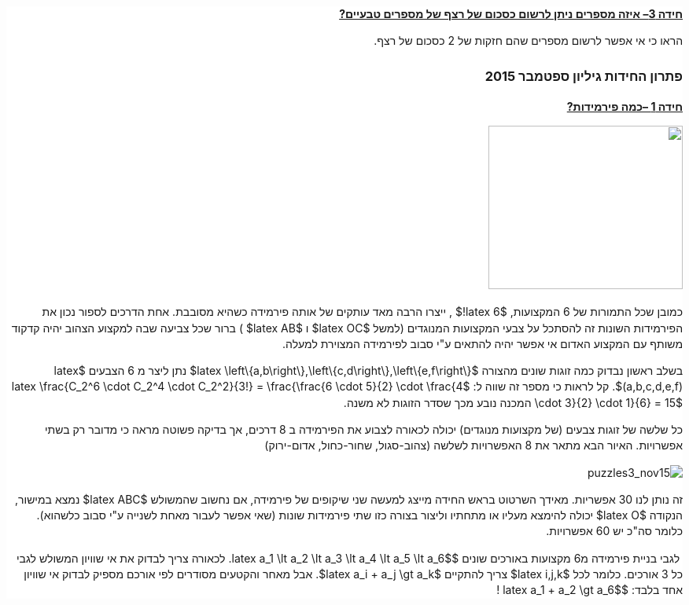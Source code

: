 <p style="direction: rtl; text-align: right;">
  <strong><u>חידה 3– איזה מספרים ניתן לרשום כסכום של רצף של מספרים טבעיים?</u></strong>
</p>

<p style="direction: rtl; text-align: right;">
  הראו כי אי אפשר לרשום מספרים שהם חזקות של 2 כסכום של רצף.
</p>

<h3 style="direction: rtl; text-align: right;">
  פתרון החידות גיליון ספטמבר 2015
</h3>

<p style="direction: rtl; text-align: right;">
  <strong><u>חידה 1 –כמה פירמידות?</u></strong>
</p>

<p style="direction: rtl; text-align: right;">
  <img class="aligncenter wp-image-3497 size-full" src="http://net-gar.net/wp-content/uploads/2015/11/Screen-Shot-2015-11-08-at-11.09.15.png" alt="" width="247" height="208" />
</p>

<p style="direction: rtl; text-align: right;">
  כמובן שכל התמורות של 6 המקצועות, $latex 6!$ , ייצרו הרבה מאד עותקים של אותה פירמידה כשהיא מסובבת. אחת הדרכים לספור נכון את הפירמידות השונות זה להסתכל על צבעי המקצועות המנוגדים (למשל $latex OC$ ו $latex AB$ ) ברור שכל צביעה שבה למקצוע הצהוב יהיה קדקוד משותף עם המקצוע האדום אי אפשר יהיה להתאים ע"י סבוב לפירמידה המצוירת למעלה.
</p>

<p style="direction: rtl; text-align: right;">
  בשלב ראשון נבדוק כמה זוגות שונים מהצורה $latex \left\{a,b\right\},\left\{c,d\right\},\left\{e,f\right\}$ נתן ליצר מ 6 הצבעים $latex (a,b,c,d,e,f)$. קל לראות כי מספר זה שווה ל: $latex \frac{C_2^6 \cdot C_2^4 \cdot C_2^2}{3!} = \frac{\frac{6 \cdot 5}{2} \cdot \frac{4 \cdot 3}{2} \cdot 1}{6} = 15$ המכנה נובע מכך שסדר הזוגות לא משנה.
</p>

<p style="direction: rtl; text-align: right;">
  כל שלשה של זוגות צבעים (של מקצועות מנוגדים) יכולה לכאורה לצבוע את הפירמידה ב 8 דרכים, אך בדיקה פשוטה מראה כי מדובר רק בשתי אפשרויות. האיור הבא מתאר את 8 האפשרויות לשלשה (צהוב-סגול, שחור-כחול, אדום-ירוק)
</p>

<p style="direction: rtl; text-align: right;">
  <img class="aligncenter wp-image-3430" src="http://net-gar.net/wp-content/uploads/2015/10/puzzles3_nov15.png" alt="puzzles3_nov15" width="572" height="237" />
</p>

<p style="direction: rtl; text-align: right;">
  זה נותן לנו 30 אפשריות. מאידך השרטוט בראש החידה מייצג למעשה שני שיקופים של פירמידה, אם נחשוב שהמשולש $latex ABC$ נמצא במישור, הנקודה $latex O$ יכולה להימצא מעליו או מתחתיו וליצור בצורה כזו שתי פירמידות שונות (שאי אפשר לעבור מאחת לשנייה ע"י סבוב כלשהוא). כלומר סה"כ יש 60 אפשרויות.
</p>

<p style="direction: rtl; text-align: right;">
   לגבי בניית פירמידה מ6 מקצועות באורכים שונים $latex a_1 \lt a_2 \lt a_3 \lt a_4 \lt a_5 \lt a_6$. לכאורה צריך לבדוק את אי שוויון המשולש לגבי כל 3 אורכים. כלומר לכל $latex i,j,k$ צריך להתקיים $latex a_i + a_j \gt a_k$. אבל מאחר והקטעים מסודרים לפי אורכם מספיק לבדוק אי שוויון אחד בלבד: $latex a_1 + a_2 \gt a_6$ !
</p>
